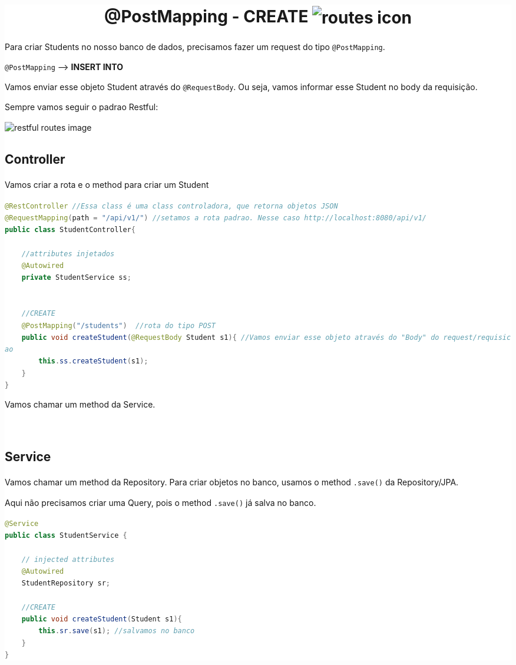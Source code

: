<h1 align="center">
    @PostMapping - CREATE
    <img src="https://cdn3.iconfinder.com/data/icons/file-folders/64/1-30-256.png" alt="routes icon" width="80px" align="center">
</h1>

Para criar Students no nosso banco de dados, precisamos fazer um request do tipo `@PostMapping`.

`@PostMapping` --> **INSERT INTO**

Vamos enviar esse objeto Student através do `@RequestBody`. Ou seja, vamos informar esse Student no body da requisição.

Sempre vamos seguir o padrao Restful:

<img src="https://encurtador.com.br/abxBK" alt="restful routes image" width="550px">



## Controller
Vamos criar a rota e o method para criar um Student

```java
@RestController //Essa class é uma class controladora, que retorna objetos JSON
@RequestMapping(path = "/api/v1/") //setamos a rota padrao. Nesse caso http://localhost:8080/api/v1/
public class StudentController{

    //attributes injetados
    @Autowired
    private StudentService ss;


    //CREATE
    @PostMapping("/students")  //rota do tipo POST
    public void createStudent(@RequestBody Student s1){ //Vamos enviar esse objeto através do "Body" do request/requisicao
        this.ss.createStudent(s1);
    }
}
```
Vamos chamar um method da Service.

<br>

## Service
Vamos chamar um method da Repository. Para criar objetos no banco, usamos o method `.save()` da Repository/JPA.

Aqui não precisamos criar uma Query, pois o method `.save()` já salva no banco.


```java
@Service
public class StudentService {

    // injected attributes
    @Autowired
    StudentRepository sr;

    //CREATE
    public void createStudent(Student s1){
        this.sr.save(s1); //salvamos no banco
    }
}
```
